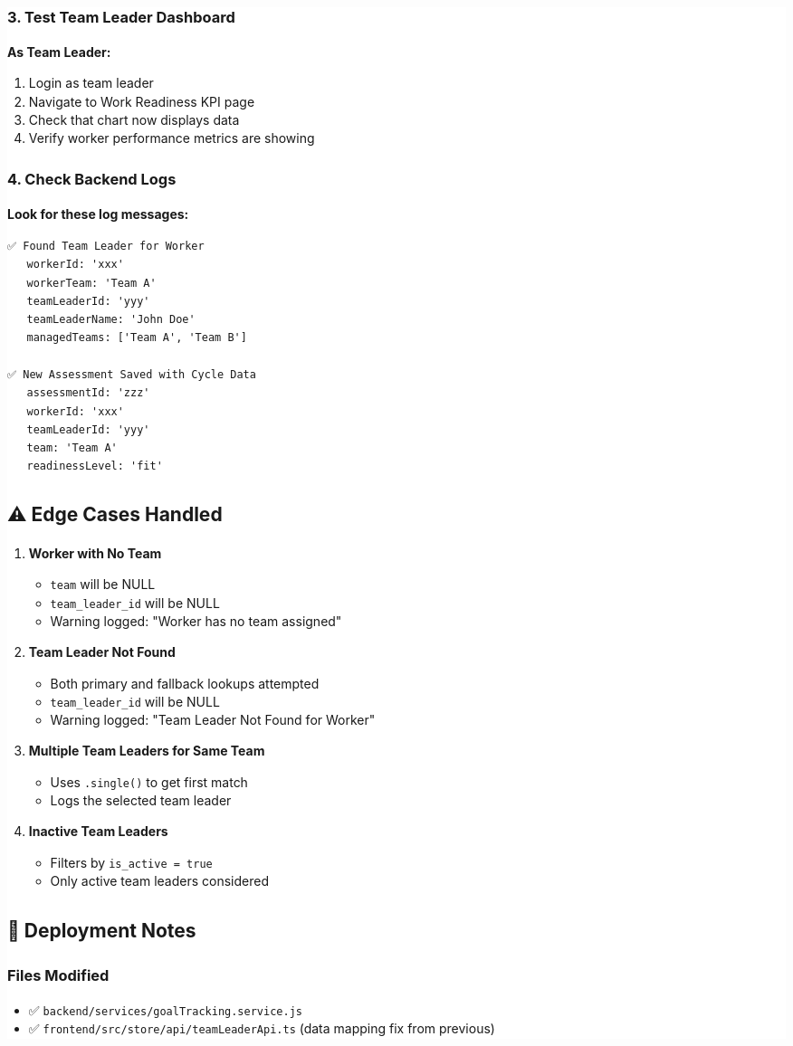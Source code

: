 ### 3. Test Team Leader Dashboard

**As Team Leader:**
1. Login as team leader
2. Navigate to Work Readiness KPI page
3. Check that chart now displays data
4. Verify worker performance metrics are showing

### 4. Check Backend Logs

**Look for these log messages:**
```
✅ Found Team Leader for Worker
   workerId: 'xxx'
   workerTeam: 'Team A'
   teamLeaderId: 'yyy'
   teamLeaderName: 'John Doe'
   managedTeams: ['Team A', 'Team B']

✅ New Assessment Saved with Cycle Data
   assessmentId: 'zzz'
   workerId: 'xxx'
   teamLeaderId: 'yyy'
   team: 'Team A'
   readinessLevel: 'fit'
```

## ⚠️ Edge Cases Handled

1. **Worker with No Team**
   - `team` will be NULL
   - `team_leader_id` will be NULL
   - Warning logged: "Worker has no team assigned"

2. **Team Leader Not Found**
   - Both primary and fallback lookups attempted
   - `team_leader_id` will be NULL
   - Warning logged: "Team Leader Not Found for Worker"

3. **Multiple Team Leaders for Same Team**
   - Uses `.single()` to get first match
   - Logs the selected team leader

4. **Inactive Team Leaders**
   - Filters by `is_active = true`
   - Only active team leaders considered

## 🚀 Deployment Notes

### Files Modified
- ✅ `backend/services/goalTracking.service.js`
- ✅ `frontend/src/store/api/teamLeaderApi.ts` (data mapping fix from previous)
